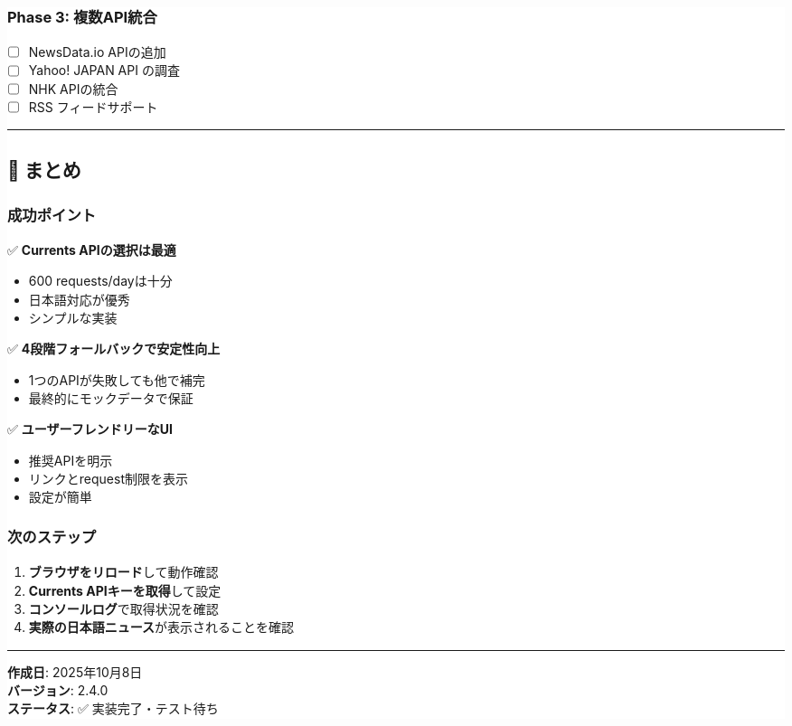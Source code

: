 ### Phase 3: 複数API統合
- [ ] NewsData.io APIの追加
- [ ] Yahoo! JAPAN API の調査
- [ ] NHK APIの統合
- [ ] RSS フィードサポート

---

## 🎯 まとめ

### 成功ポイント

✅ **Currents APIの選択は最適**
- 600 requests/dayは十分
- 日本語対応が優秀
- シンプルな実装

✅ **4段階フォールバックで安定性向上**
- 1つのAPIが失敗しても他で補完
- 最終的にモックデータで保証

✅ **ユーザーフレンドリーなUI**
- 推奨APIを明示
- リンクとrequest制限を表示
- 設定が簡単

### 次のステップ

1. **ブラウザをリロード**して動作確認
2. **Currents APIキーを取得**して設定
3. **コンソールログ**で取得状況を確認
4. **実際の日本語ニュース**が表示されることを確認

---

**作成日**: 2025年10月8日  
**バージョン**: 2.4.0  
**ステータス**: ✅ 実装完了・テスト待ち
